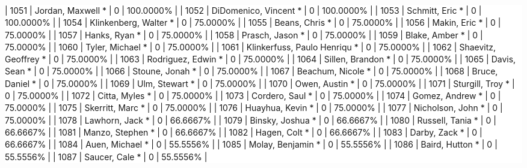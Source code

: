 | 1051  | Jordan, Maxwell \* |  0 | 100.0000% |
| 1052  | DiDomenico, Vincent \* |  0 | 100.0000% |
| 1053  | Schmitt, Eric \* |  0 | 100.0000% |
| 1054  | Klinkenberg, Walter \* |  0 | 75.0000% |
| 1055  | Beans, Chris \* |  0 | 75.0000% |
| 1056  | Makin, Eric \* |  0 | 75.0000% |
| 1057  | Hanks, Ryan \* |  0 | 75.0000% |
| 1058  | Prasch, Jason \* |  0 | 75.0000% |
| 1059  | Blake, Amber \* |  0 | 75.0000% |
| 1060  | Tyler, Michael \* |  0 | 75.0000% |
| 1061  | Klinkerfuss, Paulo Henriqu \* |  0 | 75.0000% |
| 1062  | Shaevitz, Geoffrey \* |  0 | 75.0000% |
| 1063  | Rodriguez, Edwin \* |  0 | 75.0000% |
| 1064  | Sillen, Brandon \* |  0 | 75.0000% |
| 1065  | Davis, Sean \* |  0 | 75.0000% |
| 1066  | Stoune, Jonah \* |  0 | 75.0000% |
| 1067  | Beachum, Nicole \* |  0 | 75.0000% |
| 1068  | Bruce, Daniel \* |  0 | 75.0000% |
| 1069  | Ulm, Stewart \* |  0 | 75.0000% |
| 1070  | Owen, Austin \* |  0 | 75.0000% |
| 1071  | Sturgill, Troy \* |  0 | 75.0000% |
| 1072  | Citta, Myles \* |  0 | 75.0000% |
| 1073  | Cordero, Saul \* |  0 | 75.0000% |
| 1074  | Gomez, Andrew \* |  0 | 75.0000% |
| 1075  | Skerritt, Marc \* |  0 | 75.0000% |
| 1076  | Huayhua, Kevin \* |  0 | 75.0000% |
| 1077  | Nicholson, John \* |  0 | 75.0000% |
| 1078  | Lawhorn, Jack \* |  0 | 66.6667% |
| 1079  | Binsky, Joshua \* |  0 | 66.6667% |
| 1080  | Russell, Tania \* |  0 | 66.6667% |
| 1081  | Manzo, Stephen \* |  0 | 66.6667% |
| 1082  | Hagen, Colt \* |  0 | 66.6667% |
| 1083  | Darby, Zack \* |  0 | 66.6667% |
| 1084  | Auen, Michael \* |  0 | 55.5556% |
| 1085  | Molay, Benjamin \* |  0 | 55.5556% |
| 1086  | Baird, Hutton \* |  0 | 55.5556% |
| 1087  | Saucer, Cale \* |  0 | 55.5556% |